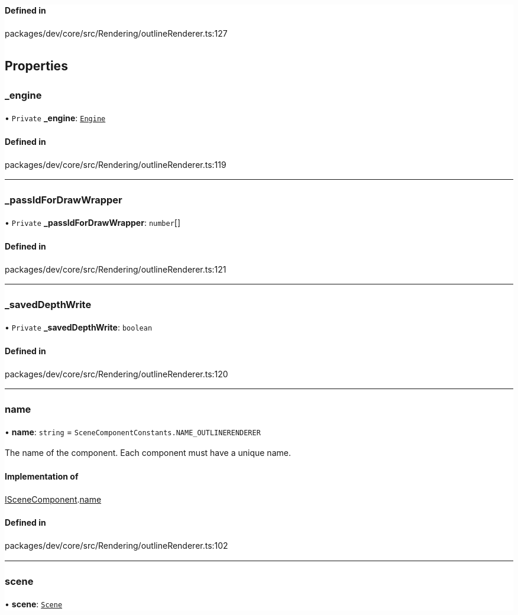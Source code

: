 #### Defined in

packages/dev/core/src/Rendering/outlineRenderer.ts:127

## Properties

### \_engine

• `Private` **\_engine**: [`Engine`](Engine.md)

#### Defined in

packages/dev/core/src/Rendering/outlineRenderer.ts:119

___

### \_passIdForDrawWrapper

• `Private` **\_passIdForDrawWrapper**: `number`[]

#### Defined in

packages/dev/core/src/Rendering/outlineRenderer.ts:121

___

### \_savedDepthWrite

• `Private` **\_savedDepthWrite**: `boolean`

#### Defined in

packages/dev/core/src/Rendering/outlineRenderer.ts:120

___

### name

• **name**: `string` = `SceneComponentConstants.NAME_OUTLINERENDERER`

The name of the component. Each component must have a unique name.

#### Implementation of

[ISceneComponent](../interfaces/ISceneComponent.md).[name](../interfaces/ISceneComponent.md#name)

#### Defined in

packages/dev/core/src/Rendering/outlineRenderer.ts:102

___

### scene

• **scene**: [`Scene`](Scene.md)
